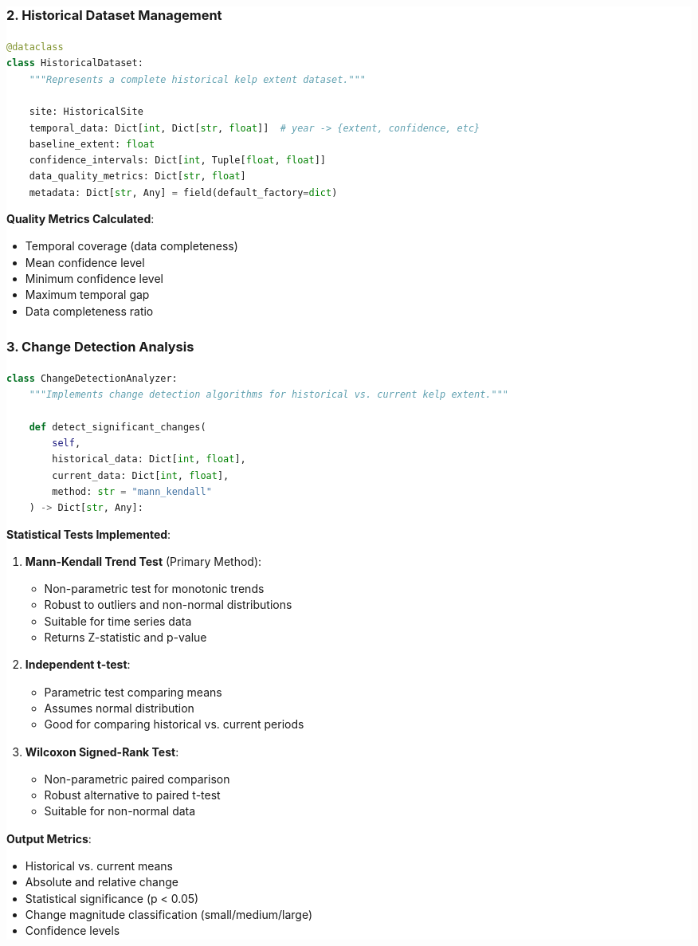 ### **2. Historical Dataset Management**

```python
@dataclass
class HistoricalDataset:
    """Represents a complete historical kelp extent dataset."""

    site: HistoricalSite
    temporal_data: Dict[int, Dict[str, float]]  # year -> {extent, confidence, etc}
    baseline_extent: float
    confidence_intervals: Dict[int, Tuple[float, float]]
    data_quality_metrics: Dict[str, float]
    metadata: Dict[str, Any] = field(default_factory=dict)
```

**Quality Metrics Calculated**:
- Temporal coverage (data completeness)
- Mean confidence level
- Minimum confidence level
- Maximum temporal gap
- Data completeness ratio

### **3. Change Detection Analysis**

```python
class ChangeDetectionAnalyzer:
    """Implements change detection algorithms for historical vs. current kelp extent."""

    def detect_significant_changes(
        self,
        historical_data: Dict[int, float],
        current_data: Dict[int, float],
        method: str = "mann_kendall"
    ) -> Dict[str, Any]:
```

**Statistical Tests Implemented**:

1. **Mann-Kendall Trend Test** (Primary Method):
   - Non-parametric test for monotonic trends
   - Robust to outliers and non-normal distributions
   - Suitable for time series data
   - Returns Z-statistic and p-value

2. **Independent t-test**:
   - Parametric test comparing means
   - Assumes normal distribution
   - Good for comparing historical vs. current periods

3. **Wilcoxon Signed-Rank Test**:
   - Non-parametric paired comparison
   - Robust alternative to paired t-test
   - Suitable for non-normal data

**Output Metrics**:
- Historical vs. current means
- Absolute and relative change
- Statistical significance (p < 0.05)
- Change magnitude classification (small/medium/large)
- Confidence levels
